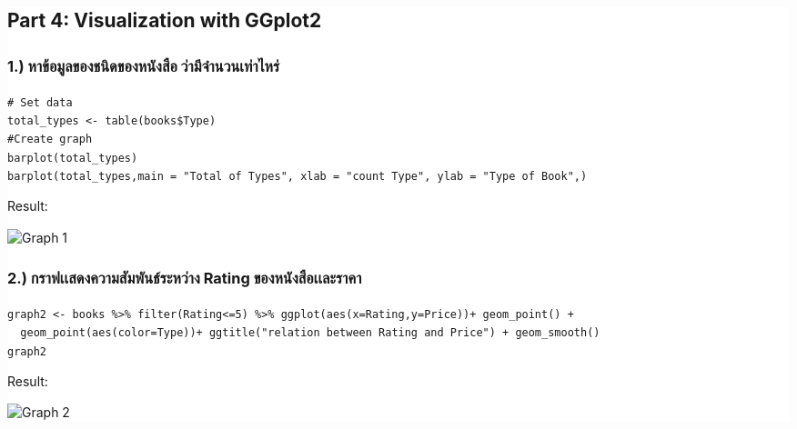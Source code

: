 ## Part 4: Visualization with GGplot2
### 1.) หาข้อมูลของชนิดของหนังสือ ว่ามีจำนวนเท่าไหร่
```
# Set data
total_types <- table(books$Type)
#Create graph
barplot(total_types)
barplot(total_types,main = "Total of Types", xlab = "count Type", ylab = "Type of Book",)

```
Result:

![Graph 1](Graph1)

### 2.) กราฟเเสดงความสัมพันธ์ระหว่าง Rating ของหนังสือเเละราคา
```
graph2 <- books %>% filter(Rating<=5) %>% ggplot(aes(x=Rating,y=Price))+ geom_point() +
  geom_point(aes(color=Type))+ ggtitle("relation between Rating and Price") + geom_smooth() 
graph2
```
Result:

![Graph 2](Graph2)
